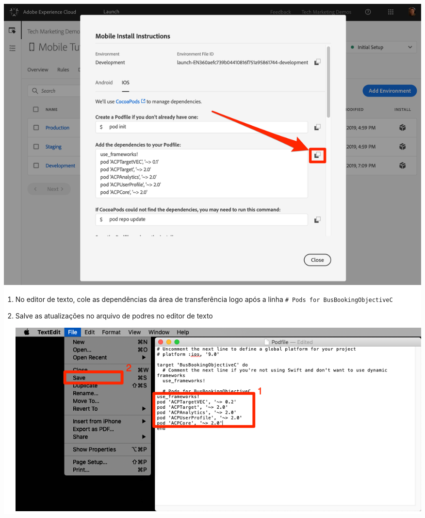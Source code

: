   ![Copiar dependências para a área de transferência na interface do Launch](images/ios/mobile-launch-install-copyDependencies.png)

1. No editor de texto, cole as dependências da área de transferência logo após a linha `# Pods for BusBookingObjectiveC`

1. Salve as atualizações no arquivo de podres no editor de texto

   ![Adicionar dependências e salvar](images/ios/objective-c/mobile-launch-install-addDependenciesAndSave.png)
